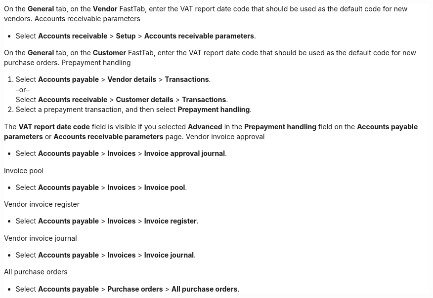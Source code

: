 </ul></td>
<td>On the <strong>General</strong> tab, on the <strong>Vendor</strong> FastTab, enter the VAT report date code that should be used as the default code for new vendors.</td>
</tr>
<tr class="even">
<td>Accounts receivable parameters
<ul>
<li>Select <strong>Accounts receivable</strong> &gt; <strong>Setup</strong> &gt; <strong>Accounts receivable parameters</strong>.</li>
</ul></td>
<td>On the <strong>General</strong> tab, on the <strong>Customer</strong> FastTab, enter the VAT report date code that should be used as the default code for new purchase orders.</td>
</tr>
<tr class="odd">
<td>Prepayment handling
<ol>
<li>Select <strong>Accounts payable</strong> &gt; <strong>Vendor details</strong> &gt; <strong>Transactions</strong>.<br>
–or–<br>
Select <strong>Accounts receivable</strong> &gt; <strong>Customer details</strong> &gt; <strong>Transactions</strong>.</li>
<li>Select a prepayment transaction, and then select <strong>Prepayment handling</strong>.</li>
</ol></td>
<td>The <strong>VAT report date code</strong> field is visible if you selected <strong>Advanced</strong> in the <strong>Prepayment handling</strong> field on the <strong>Accounts payable parameters</strong> or <strong>Accounts receivable parameters</strong> page.</td>
</tr>
<tr class="even">
<td>Vendor invoice approval
<ul>
<li>Select <strong>Accounts payable</strong> &gt; <strong>Invoices</strong> &gt; <strong>Invoice approval journal</strong>.</li>
</ul></td>
<td></td>
</tr>
<tr class="odd">
<td>Invoice pool
<ul>
<li>Select <strong>Accounts payable</strong> &gt; <strong>Invoices</strong> &gt; <strong>Invoice pool</strong>.</li>
</ul></td>
<td></td>
</tr>
<tr class="even">
<td>Vendor invoice register
<ul>
<li>Select <strong>Accounts payable</strong> &gt; <strong>Invoices</strong> &gt; <strong>Invoice register</strong>.</li>
</ul></td>
<td></td>
</tr>
<tr class="odd">
<td>Vendor invoice journal
<ul>
<li>Select <strong>Accounts payable</strong> &gt; <strong>Invoices</strong> &gt; <strong>Invoice journal</strong>.</li>
</ul></td>
<td></td>
</tr>
<tr class="even">
<td>All purchase orders
<ul>
<li>Select <strong>Accounts payable</strong> &gt; <strong>Purchase orders</strong> &gt; <strong>All purchase orders</strong>.</li>
